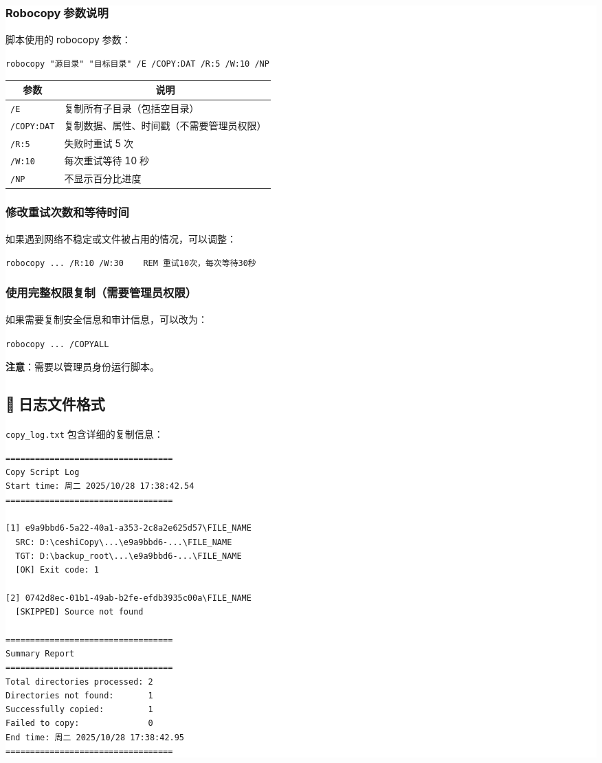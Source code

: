 ### Robocopy 参数说明

脚本使用的 robocopy 参数：

```batch
robocopy "源目录" "目标目录" /E /COPY:DAT /R:5 /W:10 /NP
```

| 参数 | 说明 |
|------|------|
| `/E` | 复制所有子目录（包括空目录） |
| `/COPY:DAT` | 复制数据、属性、时间戳（不需要管理员权限） |
| `/R:5` | 失败时重试 5 次 |
| `/W:10` | 每次重试等待 10 秒 |
| `/NP` | 不显示百分比进度 |

### 修改重试次数和等待时间

如果遇到网络不稳定或文件被占用的情况，可以调整：

```batch
robocopy ... /R:10 /W:30    REM 重试10次，每次等待30秒
```

### 使用完整权限复制（需要管理员权限）

如果需要复制安全信息和审计信息，可以改为：

```batch
robocopy ... /COPYALL
```

**注意**：需要以管理员身份运行脚本。

## 📝 日志文件格式

`copy_log.txt` 包含详细的复制信息：

```
==================================
Copy Script Log
Start time: 周二 2025/10/28 17:38:42.54
==================================

[1] e9a9bbd6-5a22-40a1-a353-2c8a2e625d57\FILE_NAME
  SRC: D:\ceshiCopy\...\e9a9bbd6-...\FILE_NAME
  TGT: D:\backup_root\...\e9a9bbd6-...\FILE_NAME
  [OK] Exit code: 1

[2] 0742d8ec-01b1-49ab-b2fe-efdb3935c00a\FILE_NAME
  [SKIPPED] Source not found

==================================
Summary Report
==================================
Total directories processed: 2
Directories not found:       1
Successfully copied:         1
Failed to copy:              0
End time: 周二 2025/10/28 17:38:42.95
==================================
```
